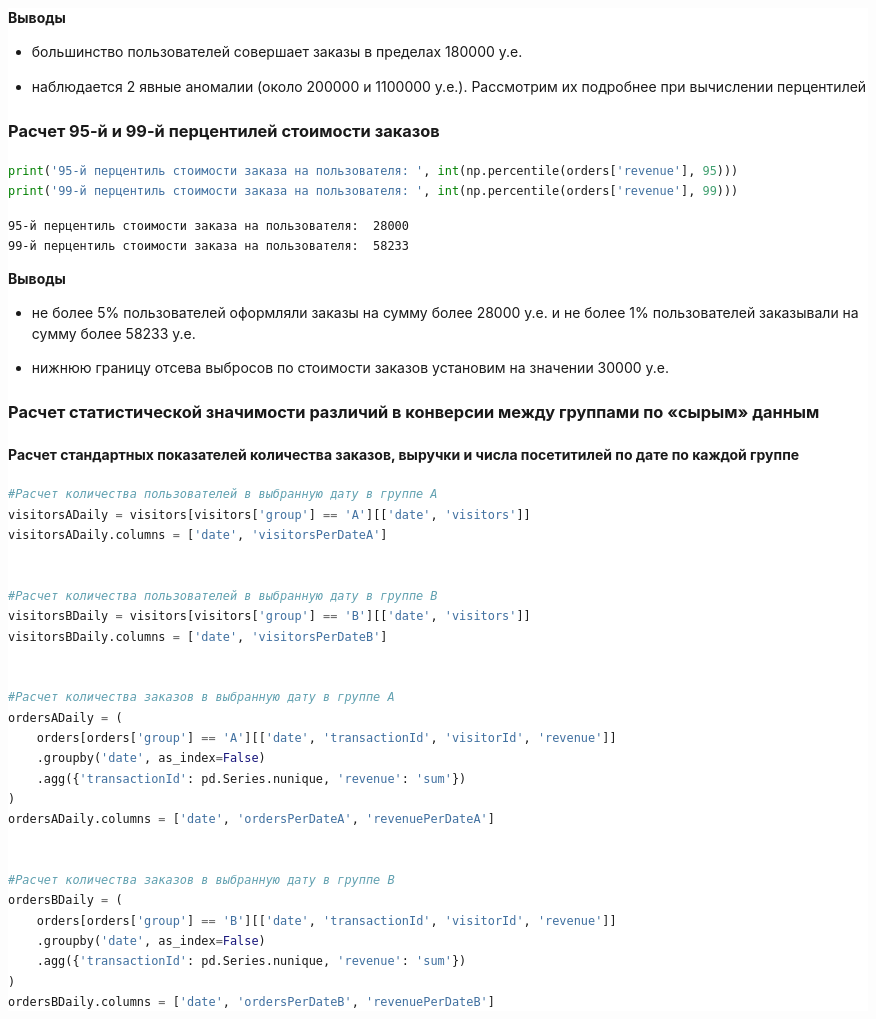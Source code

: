 

**Выводы**

- большинство пользователей совершает заказы в пределах 180000 у.е.

- наблюдается 2 явные аномалии (около 200000 и 1100000 у.е.). Рассмотрим их подробнее при вычислении перцентилей

<a id='section4.9'></a>
### Расчет 95-й и 99-й перцентилей стоимости заказов


```python
print('95-й перцентиль стоимости заказа на пользователя: ', int(np.percentile(orders['revenue'], 95)))
print('99-й перцентиль стоимости заказа на пользователя: ', int(np.percentile(orders['revenue'], 99)))
```

    95-й перцентиль стоимости заказа на пользователя:  28000
    99-й перцентиль стоимости заказа на пользователя:  58233


**Выводы**

- не более 5% пользователей оформляли заказы на сумму более 28000 у.е. и не более 1% пользователей заказывали на сумму более 58233 у.е.

- нижнюю границу отсева выбросов по стоимости заказов установим на значении 30000 у.е.

<a id='section4.10'></a>
### Расчет статистической значимости различий в конверсии между группами по «сырым» данным

#### Расчет стандартных показателей количества заказов, выручки и числа посетитилей по дате по каждой группе


```python
#Расчет количества пользователей в выбранную дату в группе A
visitorsADaily = visitors[visitors['group'] == 'A'][['date', 'visitors']]
visitorsADaily.columns = ['date', 'visitorsPerDateA']


#Расчет количества пользователей в выбранную дату в группе B
visitorsBDaily = visitors[visitors['group'] == 'B'][['date', 'visitors']]
visitorsBDaily.columns = ['date', 'visitorsPerDateB']


#Расчет количества заказов в выбранную дату в группе A
ordersADaily = (
    orders[orders['group'] == 'A'][['date', 'transactionId', 'visitorId', 'revenue']]
    .groupby('date', as_index=False)
    .agg({'transactionId': pd.Series.nunique, 'revenue': 'sum'})
)
ordersADaily.columns = ['date', 'ordersPerDateA', 'revenuePerDateA']


#Расчет количества заказов в выбранную дату в группе B
ordersBDaily = (
    orders[orders['group'] == 'B'][['date', 'transactionId', 'visitorId', 'revenue']]
    .groupby('date', as_index=False)
    .agg({'transactionId': pd.Series.nunique, 'revenue': 'sum'})
)
ordersBDaily.columns = ['date', 'ordersPerDateB', 'revenuePerDateB']
```
